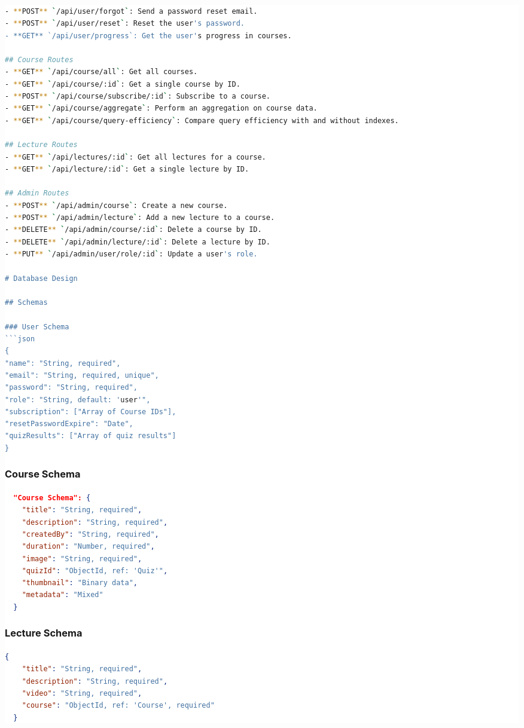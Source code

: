    ```bash
- **POST** `/api/user/forgot`: Send a password reset email.
- **POST** `/api/user/reset`: Reset the user's password.
- **GET** `/api/user/progress`: Get the user's progress in courses.

## Course Routes
- **GET** `/api/course/all`: Get all courses.
- **GET** `/api/course/:id`: Get a single course by ID.
- **POST** `/api/course/subscribe/:id`: Subscribe to a course.
- **GET** `/api/course/aggregate`: Perform an aggregation on course data.
- **GET** `/api/course/query-efficiency`: Compare query efficiency with and without indexes.

## Lecture Routes
- **GET** `/api/lectures/:id`: Get all lectures for a course.
- **GET** `/api/lecture/:id`: Get a single lecture by ID.

## Admin Routes
- **POST** `/api/admin/course`: Create a new course.
- **POST** `/api/admin/lecture`: Add a new lecture to a course.
- **DELETE** `/api/admin/course/:id`: Delete a course by ID.
- **DELETE** `/api/admin/lecture/:id`: Delete a lecture by ID.
- **PUT** `/api/admin/user/role/:id`: Update a user's role.

# Database Design

## Schemas

### User Schema
```json
{
  "name": "String, required",
  "email": "String, required, unique",
  "password": "String, required",
  "role": "String, default: 'user'",
  "subscription": ["Array of Course IDs"],
  "resetPasswordExpire": "Date",
  "quizResults": ["Array of quiz results"]
}
```

### Course Schema
```json
  "Course Schema": {
    "title": "String, required",
    "description": "String, required",
    "createdBy": "String, required",
    "duration": "Number, required",
    "image": "String, required",
    "quizId": "ObjectId, ref: 'Quiz'",
    "thumbnail": "Binary data",
    "metadata": "Mixed"
  }
```
### Lecture Schema
```json
{
    "title": "String, required",
    "description": "String, required",
    "video": "String, required",
    "course": "ObjectId, ref: 'Course', required"
  }
```
